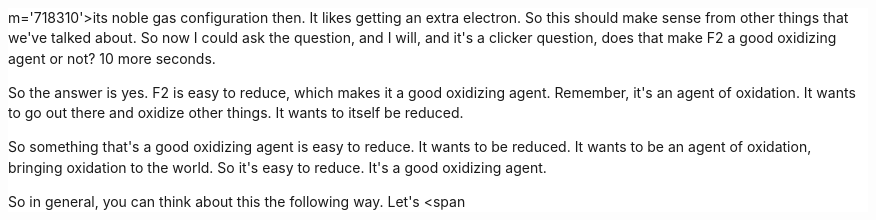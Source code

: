   m='718310'>its</span> <span m='718460'>noble</span> <span
  m='718760'>gas</span> <span m='719060'>configuration</span> <span
  m='719850'>then.</span> <span m='719990'>It</span> <span
  m='720080'>likes</span> <span m='720470'>getting</span> <span
  m='720770'>an</span> <span m='720890'>extra</span> <span
  m='721280'>electron.</span> <span m='722280'>So</span> <span
  m='722420'>this</span> <span m='723110'>should</span> <span
  m='723380'>make</span> <span m='723590'>sense</span> <span
  m='723890'>from</span> <span m='724160'>other</span> <span
  m='724400'>things</span> <span m='724700'>that</span> <span
  m='724850'>we've</span> <span m='725060'>talked</span> <span
  m='725360'>about.</span> <span m='726290'>So</span> <span
  m='726470'>now</span> <span m='726830'>I</span> <span m='726920'>could</span>
  <span m='727070'>ask</span> <span m='727280'>the</span> <span
  m='727400'>question,</span> <span m='728030'>and</span> <span
  m='728180'>I</span> <span m='728270'>will,</span> <span m='728610'>and</span>
  <span m='728630'>it's</span> <span m='728750'>a</span> <span
  m='728780'>clicker</span> <span m='729050'>question,</span> <span
  m='730040'>does</span> <span m='730220'>that</span> <span
  m='730460'>make</span> <span m='730700'>F2</span> <span m='731270'>a</span>
  <span m='731330'>good</span> <span m='731600'>oxidizing</span> <span
  m='732320'>agent</span> <span m='732680'>or</span> <span
  m='732740'>not?</span> <span m='745540'>10</span> <span m='745660'>more</span>
  <span m='745840'>seconds.</span> </p><p><span m='764200'>So</span> <span
  m='764500'>the</span> <span m='764680'>answer</span> <span
  m='765160'>is</span> <span m='765490'>yes.</span> <span m='766920'>F2</span>
  <span m='767330'>is</span> <span m='767500'>easy</span> <span
  m='767980'>to</span> <span m='768160'>reduce,</span> <span
  m='769180'>which</span> <span m='769360'>makes</span> <span
  m='769660'>it</span> <span m='769750'>a</span> <span m='769810'>good</span>
  <span m='769990'>oxidizing</span> <span m='770740'>agent.</span> <span
  m='771460'>Remember,</span> <span m='772000'>it's</span> <span
  m='772150'>an</span> <span m='772270'>agent</span> <span m='772690'>of</span>
  <span m='772810'>oxidation.</span> <span m='774040'>It</span> <span
  m='774130'>wants</span> <span m='774550'>to</span> <span m='774640'>go</span>
  <span m='774820'>out</span> <span m='775090'>there</span> <span
  m='775330'>and</span> <span m='775540'>oxidize</span> <span
  m='776380'>other</span> <span m='776770'>things.</span> <span
  m='778210'>It</span> <span m='778390'>wants</span> <span m='778780'>to</span>
  <span m='778960'>itself</span> <span m='779530'>be</span> <span
  m='779710'>reduced.</span> </p><p><span m='780580'>So</span> <span
  m='780730'>something</span> <span m='781120'>that's</span> <span
  m='781300'>a</span> <span m='781360'>good</span> <span
  m='781690'>oxidizing</span> <span m='782440'>agent</span> <span
  m='782860'>is</span> <span m='783100'>easy</span> <span m='783460'>to</span>
  <span m='783580'>reduce.</span> <span m='783940'>It</span> <span
  m='784060'>wants</span> <span m='784480'>to</span> <span m='784600'>be</span>
  <span m='784750'>reduced.</span> <span m='785140'>It</span> <span
  m='785290'>wants</span> <span m='786190'>to</span> <span m='786310'>be</span>
  <span m='786430'>an</span> <span m='786610'>agent</span> <span
  m='787120'>of</span> <span m='787390'>oxidation,</span> <span
  m='788230'>bringing</span> <span m='788620'>oxidation</span> <span
  m='789400'>to</span> <span m='789580'>the</span> <span
  m='789700'>world.</span> <span m='791020'>So</span> <span
  m='791290'>it's</span> <span m='791410'>easy</span> <span m='791710'>to</span>
  <span m='791830'>reduce.</span> <span m='792280'>It's</span> <span
  m='792460'>a</span> <span m='792520'>good</span> <span
  m='792730'>oxidizing</span> <span m='793360'>agent.</span> </p><p><span
  m='795380'>So</span> <span m='795460'>in</span> <span
  m='795580'>general,</span> <span m='796120'>you</span> <span
  m='796210'>can</span> <span m='796360'>think</span> <span
  m='796570'>about</span> <span m='796870'>this</span> <span
  m='797080'>the</span> <span m='797200'>following</span> <span
  m='797710'>way.</span> <span m='798870'>Let's</span> <span